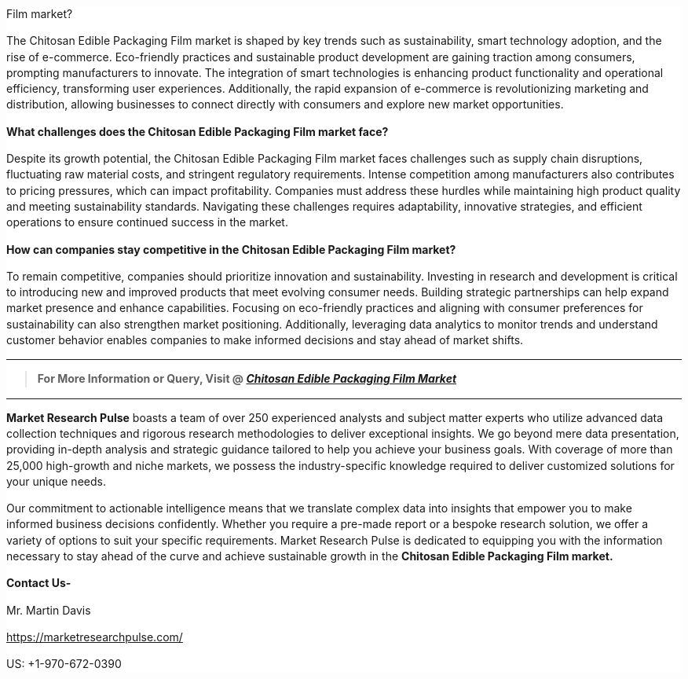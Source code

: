 Film market?</strong></p><p>The Chitosan Edible Packaging Film market is shaped by key trends such as sustainability, smart technology adoption, and the rise of e-commerce. Eco-friendly practices and sustainable product development are gaining traction among consumers, prompting manufacturers to innovate. The integration of smart technologies is enhancing product functionality and operational efficiency, transforming user experiences. Additionally, the rapid expansion of e-commerce is revolutionizing marketing and distribution, allowing businesses to connect directly with consumers and explore new market opportunities.</p><p><strong>What challenges does the Chitosan Edible Packaging Film market face?</strong></p><p>Despite its growth potential, the Chitosan Edible Packaging Film market faces challenges such as supply chain disruptions, fluctuating raw material costs, and stringent regulatory requirements. Intense competition among manufacturers also contributes to pricing pressures, which can impact profitability. Companies must address these hurdles while maintaining high product quality and meeting sustainability standards. Navigating these challenges requires adaptability, innovative strategies, and efficient operations to ensure continued success in the market.</p><p><strong>How can companies stay competitive in the Chitosan Edible Packaging Film market?</strong></p><p>To remain competitive, companies should prioritize innovation and sustainability. Investing in research and development is critical to introducing new and improved products that meet evolving consumer needs. Building strategic partnerships can help expand market presence and enhance capabilities. Focusing on eco-friendly practices and aligning with consumer preferences for sustainability can also strengthen market positioning. Additionally, leveraging data analytics to monitor trends and understand customer behavior enables companies to make informed decisions and stay ahead of market shifts.</p><hr /><blockquote><p><strong>For More Information or Query, Visit @&nbsp;<em><a href="https://marketresearchpulse.com/report/64988/chitosan-edible-packaging-film-market?utm_source=Linkedin&utm_medium=0116">Chitosan Edible Packaging Film Market</a></em></strong></p></blockquote><hr /><p><strong>Market Research Pulse</strong> boasts a team of over 250 experienced analysts and subject matter experts who utilize advanced data collection techniques and rigorous research methodologies to deliver exceptional insights. We go beyond mere data presentation, providing in-depth analysis and strategic guidance tailored to help you achieve your business goals. With coverage of more than 25,000 high-growth and niche markets, we possess the industry-specific knowledge required to deliver customized solutions for your unique needs.</p><p>Our commitment to actionable intelligence means that we translate complex data into insights that empower you to make informed business decisions confidently. Whether you require a pre-made report or a bespoke research solution, we offer a variety of options to suit your specific requirements. Market Research Pulse is dedicated to equipping you with the information necessary to stay ahead of the curve and achieve sustainable growth in the <strong>Chitosan Edible Packaging Film market.</strong></p><p><strong>Contact Us-</strong></p><p>Mr. Martin Davis</p><p>https://marketresearchpulse.com/</p><p>US: +1-970-672-0390</p>

